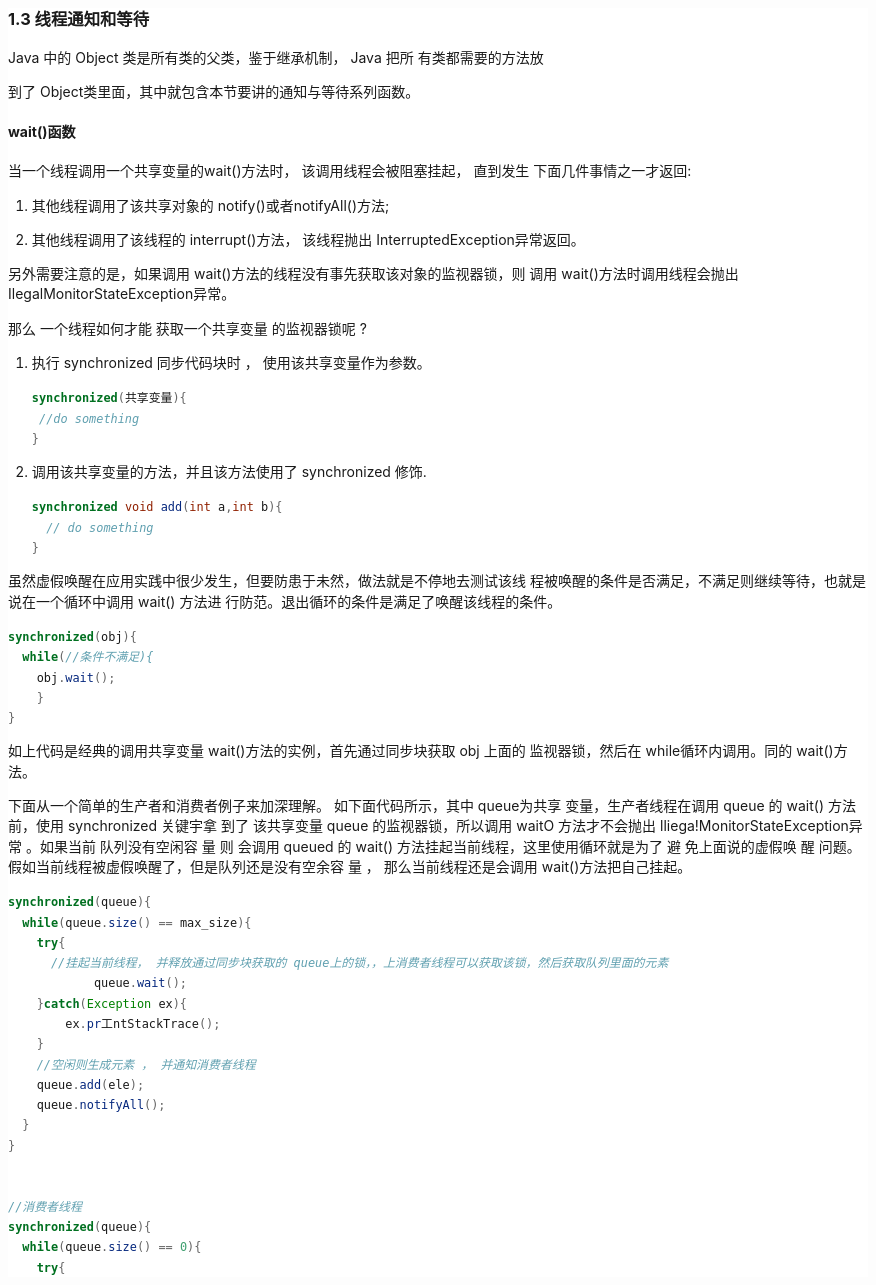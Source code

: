 ### 1.3 线程通知和等待

Java 中的 Object 类是所有类的父类，鉴于继承机制， Java 把所 有类都需要的方法放

到了 Object类里面，其中就包含本节要讲的通知与等待系列函数。

#### wait()函数

当一个线程调用一个共享变量的wait()方法时， 该调用线程会被阻塞挂起， 直到发生 下面几件事情之一才返回: 

1. 其他线程调用了该共享对象的 notify()或者notifyAll()方法; 

2. 其他线程调用了该线程的 interrupt()方法， 该线程抛出 InterruptedException异常返回。

另外需要注意的是，如果调用 wait()方法的线程没有事先获取该对象的监视器锁，则 调用 wait()方法时调用线程会抛出 IlegalMonitorStateException异常。

那么 一个线程如何才能 获取一个共享变量 的监视器锁呢 ?

1. 执行 synchronized 同步代码块时 ， 使用该共享变量作为参数。

   ```java
   synchronized(共享变量){
   	//do something
   }
   ```

2. 调用该共享变量的方法，并且该方法使用了 synchronized 修饰.

   ```java
   synchronized void add(int a,int b){
     // do something
   }
   ```

 虽然虚假唤醒在应用实践中很少发生，但要防患于未然，做法就是不停地去测试该线 程被唤醒的条件是否满足，不满足则继续等待，也就是说在一个循环中调用 wait() 方法进 行防范。退出循环的条件是满足了唤醒该线程的条件。

```java
synchronized(obj){
  while(//条件不满足){
    obj.wait();
    }
}
```

如上代码是经典的调用共享变量 wait()方法的实例，首先通过同步块获取 obj 上面的 监视器锁，然后在 while循环内调用。同的 wait()方法。

下面从一个简单的生产者和消费者例子来加深理解。 如下面代码所示，其中 queue为共享 变量，生产者线程在调用 queue 的 wait() 方法前，使用 synchronized 关键宇拿 到了 该共享变量 queue 的监视器锁，所以调用 waitO 方法才不会抛出 lliega!MonitorStateException异常 。如果当前 队列没有空闲容 量 则 会调用 queued 的 wait() 方法挂起当前线程，这里使用循环就是为了 避 免上面说的虚假唤 醒 问题。假如当前线程被虚假唤醒了，但是队列还是没有空余容 量 ， 那么当前线程还是会调用 wait()方法把自己挂起。

```java
synchronized(queue){
  while(queue.size() == max_size){
    try{
      //挂起当前线程， 并释放通过同步块获取的 queue上的锁，，上消费者线程可以获取该锁，然后获取队列里面的元素
			queue.wait();
    }catch(Exception ex){
     	ex.pr工ntStackTrace();
    }
    //空闲则生成元素 ， 并通知消费者线程
    queue.add(ele);
    queue.notifyAll();
  }
}


//消费者线程
synchronized(queue){
  while(queue.size() == 0){
    try{
```